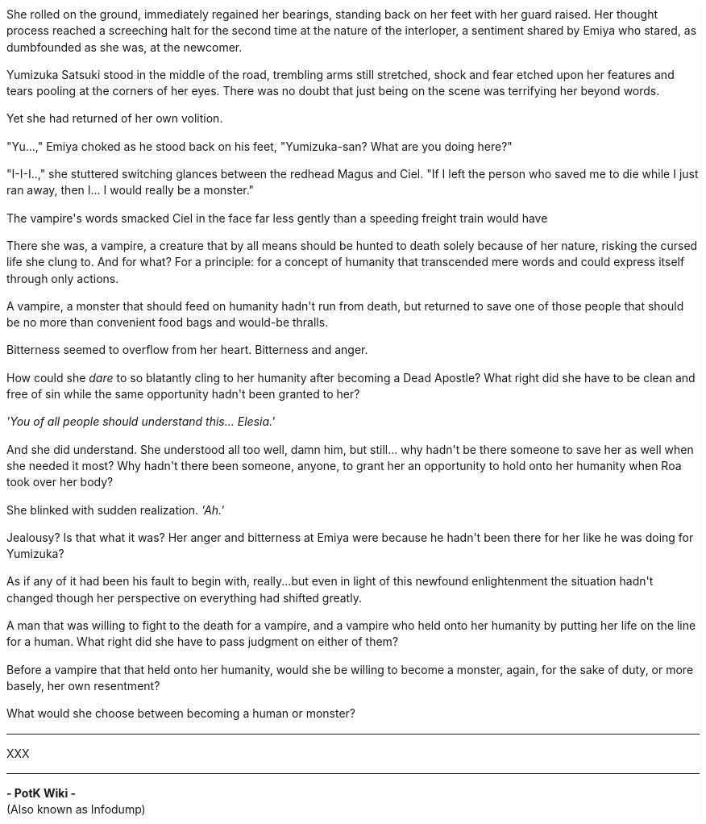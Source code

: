 She rolled on the ground, immediately regained her bearings, standing back on her feet with her guard raised. Her thought process reached a screeching halt for the second time at the nature of the interloper, a sentiment shared by Emiya who stared, as dumbfounded as she was, at the newcomer.

Yumizuka Satsuki stood in the middle of the road, trembling arms still stretched, shock and fear etched upon her features and tears pooling at the corners of her eyes. There was no doubt that just being on the scene was terrifying her beyond words.

Yet she had returned of her own volition.

"Yu...," Emiya choked as he stood back on his feet, "Yumizuka-san? What are you doing here?"

"I-I-I..," she stuttered switching glances between the redhead Magus and Ciel. "If I left the person who saved me to die while I just ran away, then I... I would really be a monster."

The vampire's words smacked Ciel in the face far less gently than a speeding freight train would have

There she was, a vampire, a creature that by all means should be hunted to death solely because of her nature, risking the cursed life she clung to. And for what? For a principle: for a concept of humanity that transcended mere words and could express itself through only actions.

A vampire, a monster that should feed on humanity hadn't run from death, but returned to save one of those people that should be no more than convenient food bags and would-be thralls.

Bitterness seemed to overflow from her heart. Bitterness and anger.

How could she *dare* to so blatantly cling to her humanity after becoming a Dead Apostle? What right did she have to be clean and free of sin while the same opportunity hadn't been granted to her?

*'You of all people should understand this... Elesia.'*

And she did understand. She understood all too well, damn him, but still... why hadn't be there someone to save her as well when she needed it most? Why hadn't there been someone, anyone, to grant her an opportunity to hold onto her humanity when Roa took over her body?

She blinked with sudden realization. *'Ah.'*

Jealousy? Is that what it was? Her anger and bitterness at Emiya were because he hadn't been there for her like he was doing for Yumizuka?

As if any of it had been his fault to begin with, really...but even in light of this newfound enlightenment the situation hadn't changed though her perspective on everything had shifted greatly.

A man that was willing to fight to the death for a vampire, and a vampire who held onto her humanity by putting her life on the line for a human. What right did she have to pass judgment on either of them?

Before a vampire that that held onto her humanity, would she be willing to become a monster, again, for the sake of duty, or more basely, her own resentment?

What would she choose between becoming a human or monster?

------------------------------------------------------------------------

XXX

------------------------------------------------------------------------

**- PotK Wiki -**\
(Also known as Infodump)
